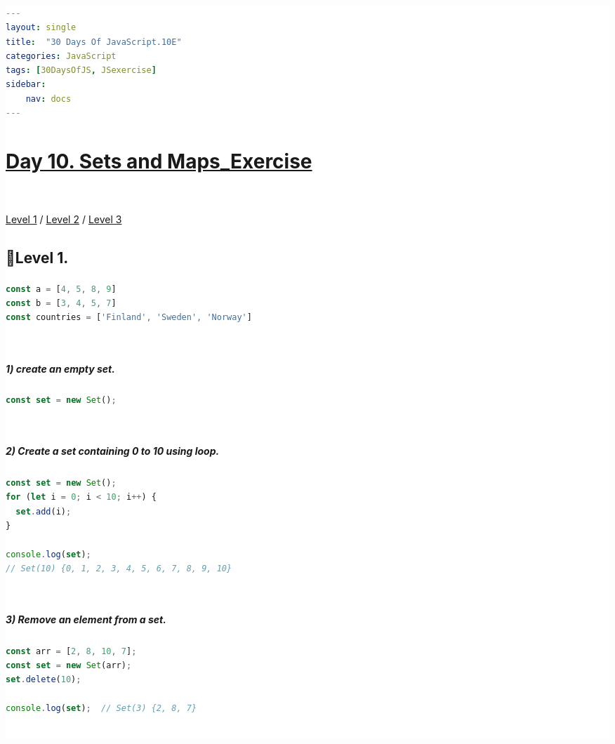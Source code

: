 ```yaml
---
layout: single
title:  "30 Days Of JavaScript.10E"
categories: JavaScript
tags: [30DaysOfJS, JSexercise]
sidebar:
    nav: docs
---
```



# [Day 10. Sets and Maps_Exercise][1]
<br>

[Level 1][2]  /  [Level 2][3]  /  [Level 3][4]

## 👟Level 1.

```js
const a = [4, 5, 8, 9]
const b = [3, 4, 5, 7]
const countries = ['Finland', 'Sweden', 'Norway']
```
<br>

##### 1) create an empty set.

```js
const set = new Set();
```
<br>

##### 2) Create a set containing 0 to 10 using loop.

```js
const set = new Set();
for (let i = 0; i < 10; i++) {
  set.add(i);
}

console.log(set);
// Set(10) {0, 1, 2, 3, 4, 5, 6, 7, 8, 9, 10}
```
<br>

##### 3) Remove an element from a set.

```js
const arr = [2, 8, 10, 7];
const set = new Set(arr);
set.delete(10);

console.log(set);  // Set(3) {2, 8, 7}
```
<br>


[1]: https://github.com/yendoz/30-Days-Of-JavaScript/blob/master/10_Day_Sets_and_Maps/10_day_Sets_and_Maps.md#exercises
[2]: https://yendoz.github.io/javascript/js10ex/#level-1
[3]: https://yendoz.github.io/javascript/js10ex/#level-2
[4]: https://yendoz.github.io/javascript/js10ex/#level-3
[5]: https://github.com/Asabeneh/30-Days-Of-JavaScript/blob/master/data/countries_data.js
[6]: https://yendoz.github.io/javascript/js9ex/#2-find-the-10-most-spoken-languages-from-countries_datajs-file